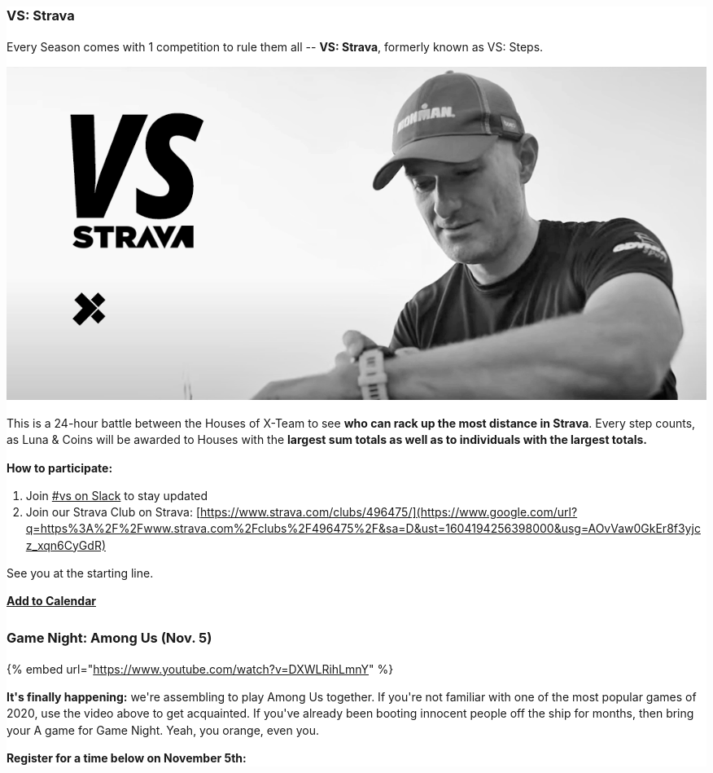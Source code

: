 
### **VS: Strava**

Every Season comes with 1 competition to rule them all -- **VS: Strava**, formerly known as VS: Steps. 

![](../.gitbook/assets/image%20%2856%29.png)

This is a 24-hour battle between the Houses of X-Team to see **who can rack up the most distance in Strava**. Every step counts, as Luna & Coins will be awarded to Houses with the **largest sum totals as well as to individuals with the largest totals.**  
  
**How to participate:**

1. Join [\#vs on Slack](https://app.slack.com/client/T0257R0RP/CGK10CSLU%20) to stay updated
2. Join our Strava Club on Strava: [https://www.strava.com/clubs/496475/](https://www.google.com/url?q=https%3A%2F%2Fwww.strava.com%2Fclubs%2F496475%2F&sa=D&ust=1604194256398000&usg=AOvVaw0GkEr8f3yjcz_xqn6CyGdR)

See you at the starting line.  
  
[**Add to Calendar**](https://calendar.google.com/event?action=TEMPLATE&tmeid=N2I5cnQxbjFtYzRjYTFlbnZpZWZjNzN0NzUgY29tbXVuaXR5QHgtdGVhbS5jb20&tmsrc=community%40x-team.com)  


### **Game Night: Among Us \(Nov. 5\)**

{% embed url="https://www.youtube.com/watch?v=DXWLRihLmnY" %}

**It's finally happening:** we're assembling to play Among Us together. If you're not familiar with one of the most popular games of 2020, use the video above to get acquainted. If you've already been booting innocent people off the ship for months, then bring your A game for Game Night. Yeah, you orange, even you.

**Register for a time below on November 5th:**
